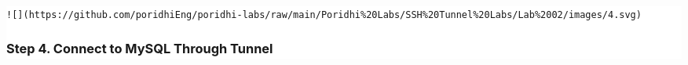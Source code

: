     ![](https://github.com/poridhiEng/poridhi-labs/raw/main/Poridhi%20Labs/SSH%20Tunnel%20Labs/Lab%2002/images/4.svg)


### **Step 4. Connect to MySQL Through Tunnel**

